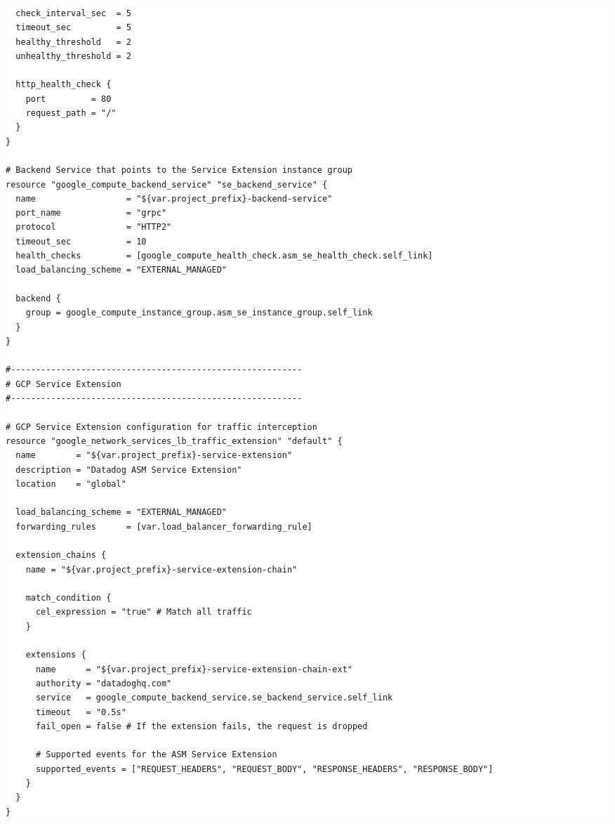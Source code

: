 ```hcl
  check_interval_sec  = 5
  timeout_sec         = 5
  healthy_threshold   = 2
  unhealthy_threshold = 2

  http_health_check {
    port         = 80
    request_path = "/"
  }
}

# Backend Service that points to the Service Extension instance group
resource "google_compute_backend_service" "se_backend_service" {
  name                  = "${var.project_prefix}-backend-service"
  port_name             = "grpc"
  protocol              = "HTTP2"
  timeout_sec           = 10
  health_checks         = [google_compute_health_check.asm_se_health_check.self_link]
  load_balancing_scheme = "EXTERNAL_MANAGED"

  backend {
    group = google_compute_instance_group.asm_se_instance_group.self_link
  }
}

#----------------------------------------------------------
# GCP Service Extension
#----------------------------------------------------------

# GCP Service Extension configuration for traffic interception
resource "google_network_services_lb_traffic_extension" "default" {
  name        = "${var.project_prefix}-service-extension"
  description = "Datadog ASM Service Extension"
  location    = "global"

  load_balancing_scheme = "EXTERNAL_MANAGED"
  forwarding_rules      = [var.load_balancer_forwarding_rule]

  extension_chains {
    name = "${var.project_prefix}-service-extension-chain"

    match_condition {
      cel_expression = "true" # Match all traffic
    }

    extensions {
      name      = "${var.project_prefix}-service-extension-chain-ext"
      authority = "datadoghq.com"
      service   = google_compute_backend_service.se_backend_service.self_link
      timeout   = "0.5s"
      fail_open = false # If the extension fails, the request is dropped

      # Supported events for the ASM Service Extension
      supported_events = ["REQUEST_HEADERS", "REQUEST_BODY", "RESPONSE_HEADERS", "RESPONSE_BODY"]
    }
  }
}
```


[1]: https://github.com/DataDog/dd-trace-go/pkgs/container/dd-trace-go%2Fservice-extensions-callout
[1]: https://www.terraform.io/
[1]: https://app.datadoghq.com/account/settings#agent
[2]: https://docs.datadoghq.com/agent/remote_config/?tab=configurationyamlfile#enabling-remote-configuration
[3]: https://cloud.google.com/service-extensions/docs/lb-extensions-overview#supported-lbs
[4]: https://cloud.google.com/service-extensions/docs/configure-callout-backend-service
[5]: https://cloud.google.com/service-extensions/docs/configure-traffic-extensions
[6]: https://github.com/DataDog/dd-trace-go
[7]: https://docs.datadoghq.com/tracing/trace_collection/library_config/go/
[8]: https://docs.datadoghq.com/security/application_security/threats/library_configuration/